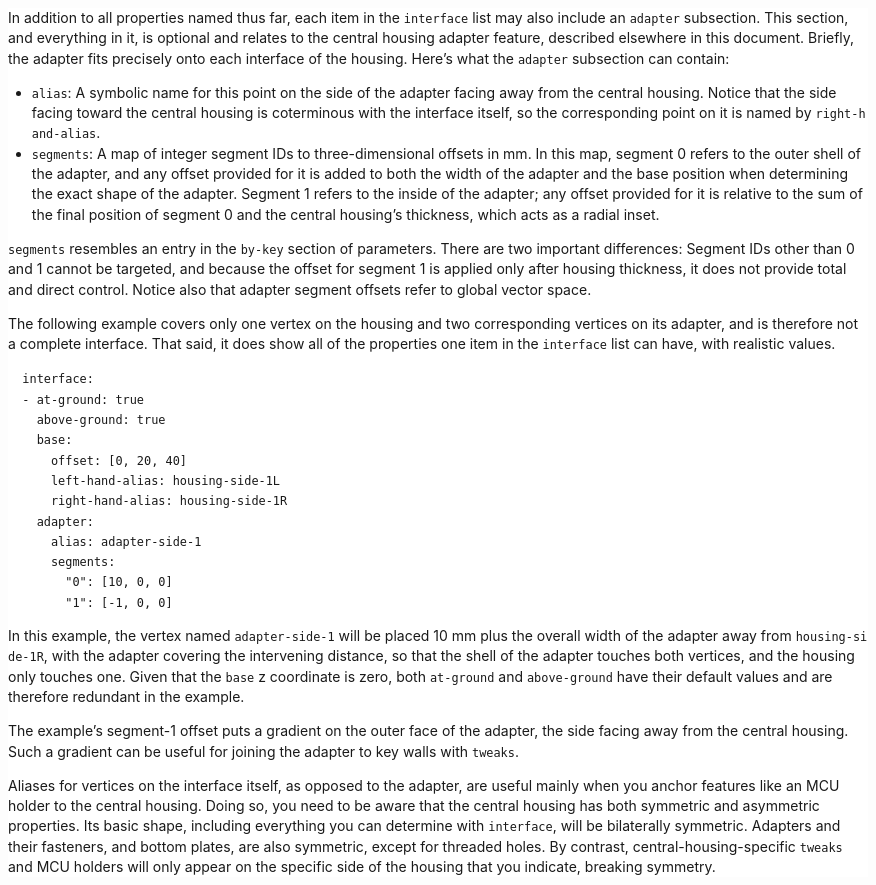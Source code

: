 In addition to all properties named thus far, each item in the `interface` list may also include an `adapter` subsection. This section, and everything in it, is optional and relates to the central housing adapter feature, described elsewhere in this document. Briefly, the adapter fits precisely onto each interface of the housing. Here’s what the `adapter` subsection can contain:
* `alias`: A symbolic name for this point on the side of the adapter facing away from the central housing. Notice that the side facing toward the central housing is coterminous with the interface itself, so the corresponding point on it is named by `right-hand-alias`.
* `segments`: A map of integer segment IDs to three-dimensional offsets in mm. In this map, segment 0 refers to the outer shell of the adapter, and any offset provided for it is added to both the width of the adapter and the base position when determining the exact shape of the adapter. Segment 1 refers to the inside of the adapter; any offset provided for it is relative to the sum of the final position of segment 0 and the central housing’s thickness, which acts as a radial inset.

`segments` resembles an entry in the `by-key` section of parameters. There are two important differences: Segment IDs other than 0 and 1 cannot be targeted, and because the offset for segment 1 is applied only after housing thickness, it does not provide total and direct control. Notice also that adapter segment offsets refer to global vector space.

The following example covers only one vertex on the housing and two corresponding vertices on its adapter, and is therefore not a complete interface. That said, it does show all of the properties one item in the `interface` list can have, with realistic values.

```
  interface:
  - at-ground: true
    above-ground: true
    base:
      offset: [0, 20, 40]
      left-hand-alias: housing-side-1L
      right-hand-alias: housing-side-1R
    adapter:
      alias: adapter-side-1
      segments:
        "0": [10, 0, 0]
        "1": [-1, 0, 0]
```
In this example, the vertex named `adapter-side-1` will be placed 10 mm plus the overall width of the adapter away from `housing-side-1R`, with the adapter covering the intervening distance, so that the shell of the adapter touches both vertices, and the housing only touches one. Given that the `base` z coordinate is zero, both `at-ground` and `above-ground` have their default values and are therefore redundant in the example.

The example’s segment-1 offset puts a gradient on the outer face of the adapter, the side facing away from the central housing. Such a gradient can be useful for joining the adapter to key walls with `tweaks`.

Aliases for vertices on the interface itself, as opposed to the adapter, are useful mainly when you anchor features like an MCU holder to the central housing. Doing so, you need to be aware that the central housing has both symmetric and asymmetric properties. Its basic shape, including everything you can determine with `interface`, will be bilaterally symmetric. Adapters and their fasteners, and bottom plates, are also symmetric, except for threaded holes. By contrast, central-housing-specific `tweaks` and MCU holders will only appear on the specific side of the housing that you indicate, breaking symmetry.
